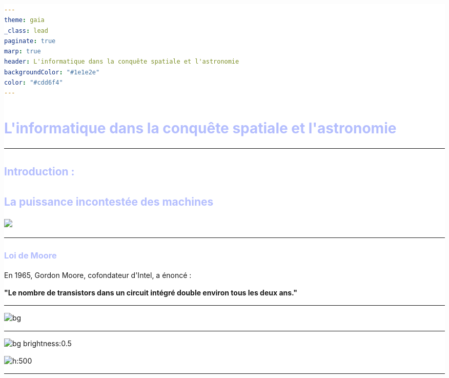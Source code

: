 ```yaml
---
theme: gaia
_class: lead
paginate: true
marp: true
header: L'informatique dans la conquête spatiale et l'astronomie
backgroundColor: "#1e1e2e"
color: "#cdd6f4"
---
```

<style>
h1, h2, h3, h4, h5, h6 {
  color: #b4befe
}
</style>





# L'informatique dans la conquête spatiale et l'astronomie

---



## Introduction :
## La puissance incontestée des machines

![](assets/2.gif
)

---

### Loi de Moore

En 1965, Gordon Moore, cofondateur d'Intel, a énoncé :

**"Le nombre de transistors dans un circuit intégré double environ tous les deux ans."**

---

![bg](assets/4.webp)

---


![bg brightness:0.5](assets/4.webp)

![h:500](assets/5.jpg)

---
